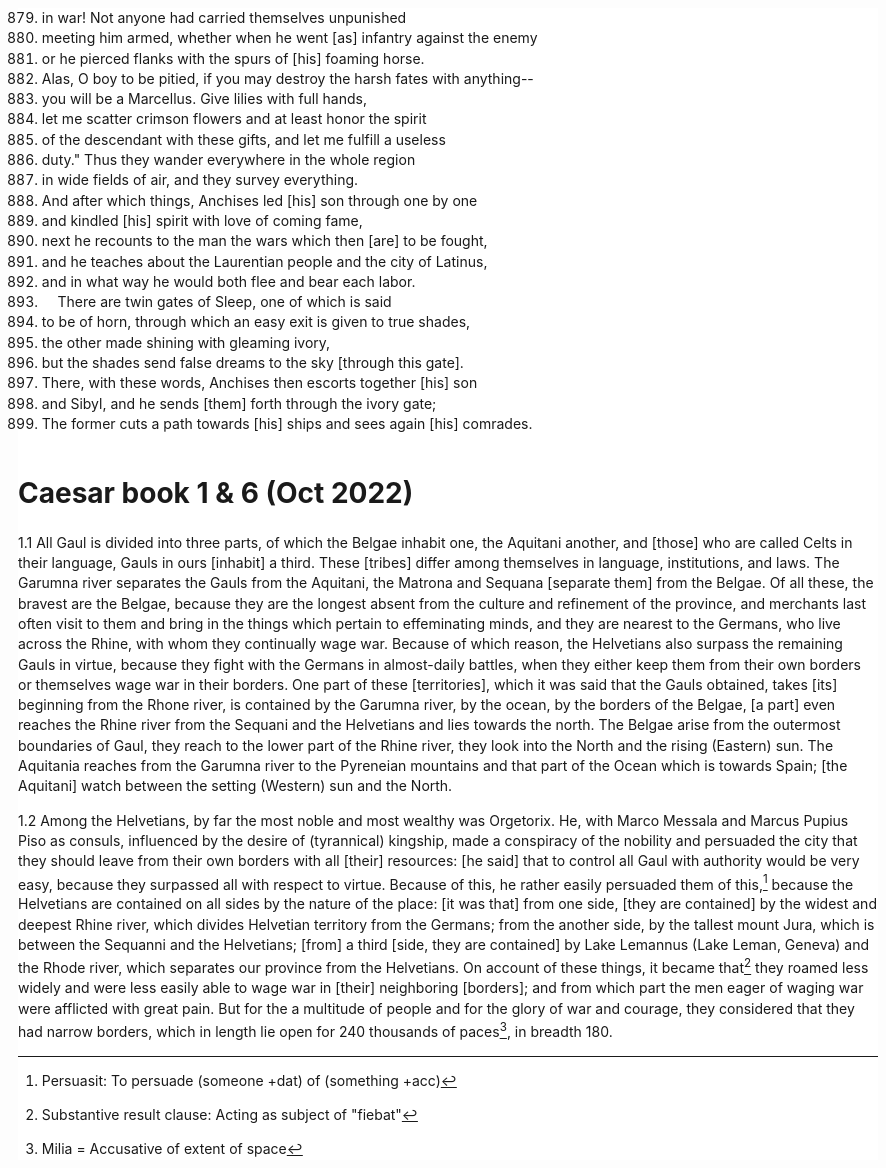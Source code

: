 879. in war! Not anyone had carried themselves unpunished
880. meeting him armed, whether when he went [as] infantry against the enemy
881. or he pierced flanks with the spurs of [his] foaming horse.
882. Alas, O boy to be pitied, if you may destroy the harsh fates with anything--
883. you will be a Marcellus. Give lilies with full hands,
884. let me scatter crimson flowers and at least honor the spirit
885. of the descendant with these gifts, and let me fulfill a useless
886. duty." Thus they wander everywhere in the whole region
887. in wide fields of air, and they survey everything.
888. And after which things, Anchises led [his] son through one by one
889. and kindled [his] spirit with love of coming fame,
890. next he recounts to the man the wars which then [are] to be fought,
891. and he teaches about the Laurentian people and the city of Latinus,
892. and in what way he would both flee and bear each labor.
893. &nbsp;&nbsp;&nbsp;&nbsp;There are twin gates of Sleep, one of which is said
894. to be of horn, through which an easy exit is given to true shades,
895. the other made shining with gleaming ivory,
896. but the shades send false dreams to the sky [through this gate].
897. There, with these words, Anchises then escorts together [his] son
898. and Sibyl, and he sends [them] forth through the ivory gate;
899. The former cuts a path towards [his] ships and sees again [his] comrades.

# Caesar book 1 & 6 (Oct 2022)
1.1 All Gaul is divided into three parts, of which the Belgae inhabit one, the Aquitani another, and [those] who are called Celts in their language, Gauls in ours [inhabit] a third. These [tribes] differ among themselves in language, institutions, and laws. The Garumna river separates the Gauls from the Aquitani, the Matrona and Sequana [separate them] from the Belgae. Of all these, the bravest are the Belgae, because they are the longest absent from the culture and refinement of the province, and merchants last often visit to them and bring in the things which pertain to effeminating minds, and they are nearest to the Germans, who live across the Rhine, with whom they continually wage war. Because of which reason, the Helvetians also surpass the remaining Gauls in virtue, because they fight with the Germans in almost-daily battles, when they either keep them from their own borders or themselves wage war in their borders. One part of these [territories], which it was said that the Gauls obtained, takes [its] beginning from the Rhone river, is contained by the Garumna river, by the ocean, by the borders of the Belgae, [a part] even reaches the Rhine river from the Sequani and the Helvetians and lies towards the north. The Belgae arise from the outermost boundaries of Gaul, they reach to the lower part of the Rhine river, they look into the North and the rising (Eastern) sun. The Aquitania reaches from the Garumna river to the Pyreneian mountains and that part of the Ocean which is towards Spain; [the Aquitani] watch between the setting (Western) sun and the North.

1.2 Among the Helvetians, by far the most noble and most wealthy was Orgetorix. He, with Marco Messala and Marcus Pupius Piso as consuls, influenced by the desire of (tyrannical) kingship, made a conspiracy of the nobility and persuaded the city that they should leave from their own borders with all [their] resources: [he said] that to control all Gaul with authority would be very easy, because they surpassed all with respect to virtue. Because of this, he rather easily persuaded them of this,[^1.2.7] because the Helvetians are contained on all sides by the nature of the place: [it was that] from one side, [they are contained] by the widest and deepest Rhine river, which divides Helvetian territory from the Germans; from the another side, by the tallest mount Jura, which is between the Sequanni and the Helvetians; [from] a third [side, they are contained] by Lake Lemannus (Lake Leman, Geneva) and the Rhode river, which separates our province from the Helvetians. On account of these things, it became that[^1.2.13] they roamed less widely and were less easily able to wage war in [their] neighboring [borders]; and from which part the men eager of waging war were afflicted with great pain. But for the a multitude of people and for the glory of war and courage, they considered that they had narrow borders, which in length lie open for 240 thousands of paces[^1.2.18], in breadth 180.


[^61]: Hendiadys: "molemque et montes... altos"
[^74]: (i.e. Aeolus's favor)
[^102]: North wind. Dative of Disadvantage (Reference)
[^113]: Aeneas (ipsius)
[^140]: Quem ad finem sese effrenata iactabit audacia?
[^151]: Si nisi num ne
[^494]: Indicative present verbs with "dum" = "while": Past tense main verb => translate present dum verb as imperfect
[^512]: Accusative of motion toward with (ad)veho
[^534]: First half-line of Aeneid
[^549]: I.E. To compete with Aeneas to provide hospitality. Or "it would not pain you to have vied [to be] first with respect to kindness"
[^556]: Iulus = Ascanius, son of Aeneas
[^560]: Another half-line
[^573]: "Urbem quam statuo vestra est": Urbem is accusative just to fuck with us. "relative attraction"
[^55]: Weird pluperfect when it should be imperfect subjunctive, Scotty P has yet to explain.
[^GRK]: Greek middle voice with accusative of respect
[^219]: Accusative of respect
[^221]: Accusative of respect
[^614]: Half line
[^4.216]: subnexus = Greek middle participle, not a literal translation
[^4.273]: What? Apparently a duplicate of earlier line 233 copied over
[4.672]: Is this really the correct translation? why is the -que placed there & what words go where?
[4.676]: Don't think this part is right either?
[4.692]: I think Hull did this line wrong in class and "quaesivit... lucem ingemuitque reperta" is correct
[^470]: Cursed accusative of respect
[^1.2.7]: Persuasit: To persuade (someone +dat) of (something +acc)
[^1.2.13]: Substantive result clause: Acting as subject of "fiebat"
[^1.2.18]: Milia = Accusative of extent of space
[^1.4.1]: Ablative of accordance (respect or specification)
[^1.5.7]: Genitive of measure of time???
[^1.6.3]: quā = adverbial where; qua via = by which path
[^6.14.11]: Semideponent verb: Use passive forms in perfect tenses with active meaning.
[^6.16.10]: lit: Are deprived of living breath
[^6.9.13]: Double dative: Literally "For the heart for the living"
[^4.27.1]: simul atque = simulatque = as soon as
[^5.24.1]: Lit: a hundred thousand of paces
[^5.26.1]: I.e. met Sabinus and Cotta
[^5.27.1]: Romans leave $\therefore$ no more obligation to feed them
[^5.28.1]: Semideponent verb: audeo audere ausus sum
[^5.28.2]: Dative of purpose
[^5.29.1]: Partitive gen: lit. something of a disaster
[^5.29.2]: Rhetorical question = acc + inf (ind stmt) rather than subjunctive?
[^5.40.1]: I.E. the spears for throwing from on top of the words